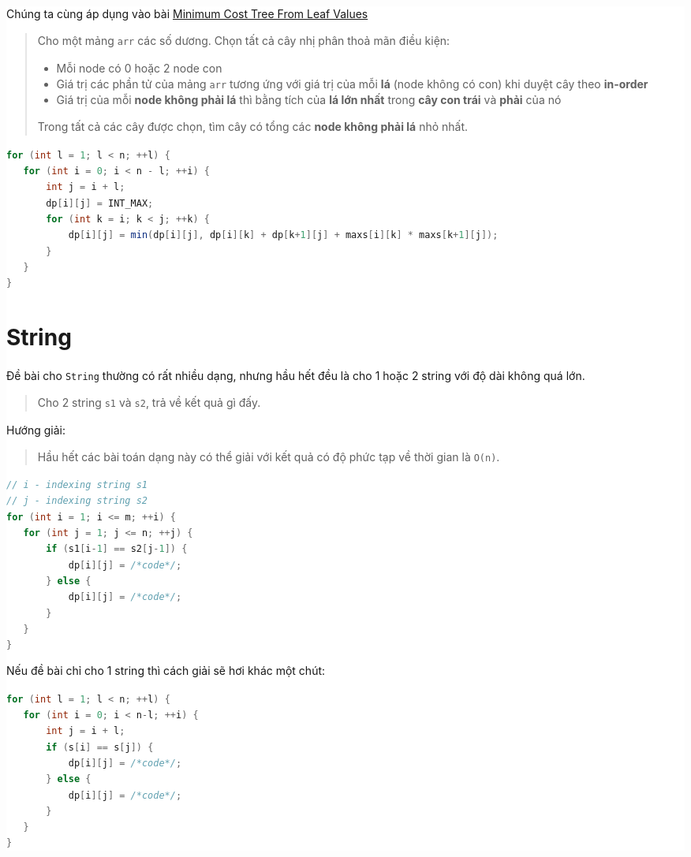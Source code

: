 Chúng ta cùng áp dụng vào bài [Minimum Cost Tree From Leaf Values](https://leetcode.com/problems/minimum-cost-tree-from-leaf-values)

> Cho một mảng `arr` các số dương. Chọn tất cả cây nhị phân thoả mãn điều kiện:
> * Mỗi node có 0 hoặc 2 node con
> * Giá trị các phần tử của mảng `arr` tương ứng với giá trị của mỗi **lá** (node không có con) khi duyệt cây theo **in-order**
> * Giá trị của mỗi **node không phải lá** thì bằng tích của **lá lớn nhất** trong **cây con trái** và **phải** của nó
> 
> Trong tất cả các cây được chọn, tìm cây có tổng các **node không phải lá** nhỏ nhất.

```java
for (int l = 1; l < n; ++l) {
   for (int i = 0; i < n - l; ++i) {
       int j = i + l;
       dp[i][j] = INT_MAX;
       for (int k = i; k < j; ++k) {
           dp[i][j] = min(dp[i][j], dp[i][k] + dp[k+1][j] + maxs[i][k] * maxs[k+1][j]);
       }
   }
}
```

# String

Đề bài cho `String` thường có rất nhiều dạng, nhưng hầu hết đều là cho 1 hoặc 2 string với độ dài không quá lớn.

> Cho 2 string `s1` và `s2`, trả về kết quả gì đấy.

Hướng giải:

> Hầu hết các bài toán dạng này có thể giải với kết quả có độ phức tạp về thời gian là `O(n)`.

```java
// i - indexing string s1
// j - indexing string s2
for (int i = 1; i <= m; ++i) {
   for (int j = 1; j <= n; ++j) {
       if (s1[i-1] == s2[j-1]) {
           dp[i][j] = /*code*/;
       } else {
           dp[i][j] = /*code*/;
       }
   }
}
```

Nếu đề bài chỉ cho 1 string thì cách giải sẽ hơi khác một chút:

```java
for (int l = 1; l < n; ++l) {
   for (int i = 0; i < n-l; ++i) {
       int j = i + l;
       if (s[i] == s[j]) {
           dp[i][j] = /*code*/;
       } else {
           dp[i][j] = /*code*/;
       }
   }
}
```
